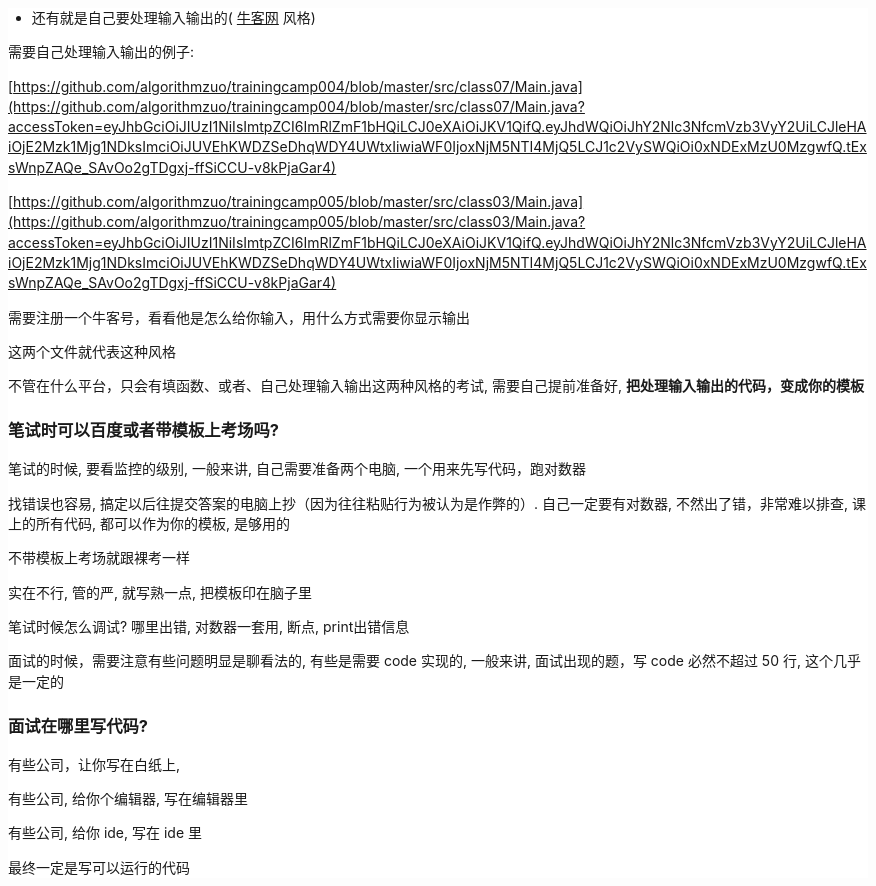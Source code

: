 - 还有就是自己要处理输入输出的( [牛客网](https://www.nowcoder.com/?accessToken=eyJhbGciOiJIUzI1NiIsImtpZCI6ImRlZmF1bHQiLCJ0eXAiOiJKV1QifQ.eyJhdWQiOiJhY2Nlc3NfcmVzb3VyY2UiLCJleHAiOjE2Mzk1Mjg1NDksImciOiJUVEhKWDZSeDhqWDY4UWtxIiwiaWF0IjoxNjM5NTI4MjQ5LCJ1c2VySWQiOi0xNDExMzU0MzgwfQ.tExsWnpZAQe_SAvOo2gTDgxj-ffSiCCU-v8kPjaGar4) 风格)



需要自己处理输入输出的例子:

[https://github.com/algorithmzuo/trainingcamp004/blob/master/src/class07/Main.java](https://github.com/algorithmzuo/trainingcamp004/blob/master/src/class07/Main.java?accessToken=eyJhbGciOiJIUzI1NiIsImtpZCI6ImRlZmF1bHQiLCJ0eXAiOiJKV1QifQ.eyJhdWQiOiJhY2Nlc3NfcmVzb3VyY2UiLCJleHAiOjE2Mzk1Mjg1NDksImciOiJUVEhKWDZSeDhqWDY4UWtxIiwiaWF0IjoxNjM5NTI4MjQ5LCJ1c2VySWQiOi0xNDExMzU0MzgwfQ.tExsWnpZAQe_SAvOo2gTDgxj-ffSiCCU-v8kPjaGar4)

[https://github.com/algorithmzuo/trainingcamp005/blob/master/src/class03/Main.java](https://github.com/algorithmzuo/trainingcamp005/blob/master/src/class03/Main.java?accessToken=eyJhbGciOiJIUzI1NiIsImtpZCI6ImRlZmF1bHQiLCJ0eXAiOiJKV1QifQ.eyJhdWQiOiJhY2Nlc3NfcmVzb3VyY2UiLCJleHAiOjE2Mzk1Mjg1NDksImciOiJUVEhKWDZSeDhqWDY4UWtxIiwiaWF0IjoxNjM5NTI4MjQ5LCJ1c2VySWQiOi0xNDExMzU0MzgwfQ.tExsWnpZAQe_SAvOo2gTDgxj-ffSiCCU-v8kPjaGar4)



需要注册一个牛客号，看看他是怎么给你输入，用什么方式需要你显示输出

这两个文件就代表这种风格



不管在什么平台，只会有填函数、或者、自己处理输入输出这两种风格的考试, 需要自己提前准备好, **把处理输入输出的代码，变成你的模板**



### 笔试时可以百度或者带模板上考场吗?



笔试的时候, 要看监控的级别, 一般来讲, 自己需要准备两个电脑, 一个用来先写代码，跑对数器

找错误也容易, 搞定以后往提交答案的电脑上抄（因为往往粘贴行为被认为是作弊的）. 自己一定要有对数器, 不然出了错，非常难以排查, 课上的所有代码, 都可以作为你的模板, 是够用的



不带模板上考场就跟裸考一样

实在不行, 管的严, 就写熟一点, 把模板印在脑子里



笔试时候怎么调试? 哪里出错, 对数器一套用, 断点, print出错信息



面试的时候，需要注意有些问题明显是聊看法的, 有些是需要 code 实现的, 一般来讲, 面试出现的题，写 code 必然不超过 50 行, 这个几乎是一定的



### 面试在哪里写代码?

有些公司，让你写在白纸上, 

有些公司, 给你个编辑器, 写在编辑器里

有些公司, 给你 ide, 写在 ide 里

最终一定是写可以运行的代码
